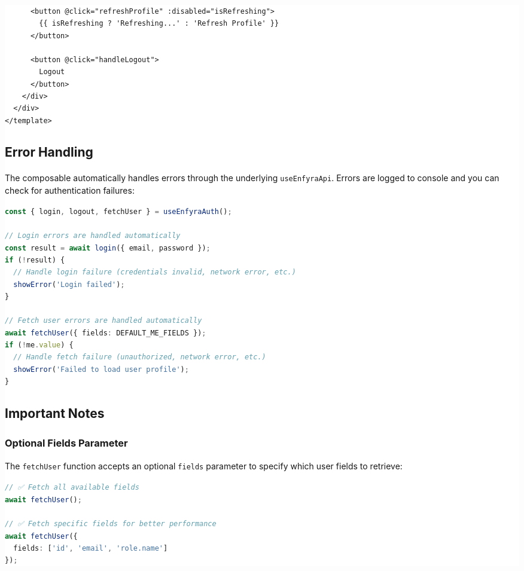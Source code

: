 ```vue
      <button @click="refreshProfile" :disabled="isRefreshing">
        {{ isRefreshing ? 'Refreshing...' : 'Refresh Profile' }}
      </button>
      
      <button @click="handleLogout">
        Logout
      </button>
    </div>
  </div>
</template>
```

## Error Handling

The composable automatically handles errors through the underlying `useEnfyraApi`. Errors are logged to console and you can check for authentication failures:

```typescript
const { login, logout, fetchUser } = useEnfyraAuth();

// Login errors are handled automatically
const result = await login({ email, password });
if (!result) {
  // Handle login failure (credentials invalid, network error, etc.)
  showError('Login failed');
}

// Fetch user errors are handled automatically  
await fetchUser({ fields: DEFAULT_ME_FIELDS });
if (!me.value) {
  // Handle fetch failure (unauthorized, network error, etc.)
  showError('Failed to load user profile');
}
```

## Important Notes

### Optional Fields Parameter

The `fetchUser` function accepts an optional `fields` parameter to specify which user fields to retrieve:

```typescript
// ✅ Fetch all available fields
await fetchUser();

// ✅ Fetch specific fields for better performance
await fetchUser({
  fields: ['id', 'email', 'role.name']
});
```
